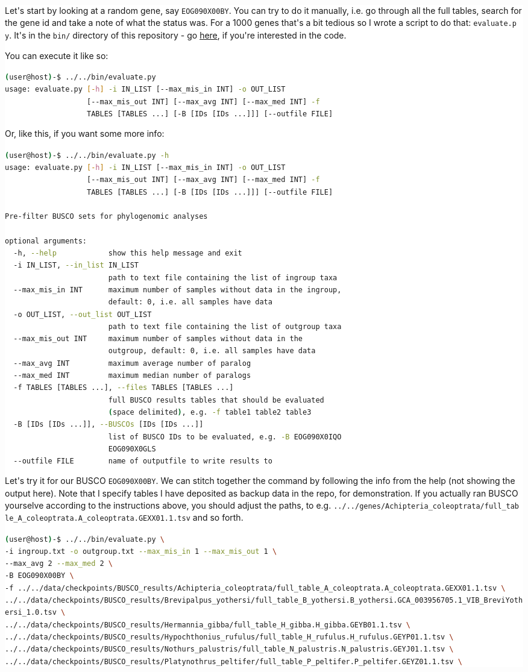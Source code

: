 Let's start by looking at a random gene, say `EOG090X00BY`. You can try to do it manually, i.e. go through all the full tables, search for the gene id and take a note of what the status was. For a 1000 genes that's a bit tedious so I wrote a script to do that: `evaluate.py`. It's in the `bin/` directory of this repository - go [here](https://github.com/chrishah/AMEB2020_Phylogenomics_demo/blob/master/bin/evaluate.py), if you're interested in the code.

You can execute it like so:
```bash
(user@host)-$ ../../bin/evaluate.py
usage: evaluate.py [-h] -i IN_LIST [--max_mis_in INT] -o OUT_LIST
                   [--max_mis_out INT] [--max_avg INT] [--max_med INT] -f
                   TABLES [TABLES ...] [-B [IDs [IDs ...]]] [--outfile FILE]
```
Or, like this, if you want some more info:
```bash
(user@host)-$ ../../bin/evaluate.py -h
usage: evaluate.py [-h] -i IN_LIST [--max_mis_in INT] -o OUT_LIST
                   [--max_mis_out INT] [--max_avg INT] [--max_med INT] -f
                   TABLES [TABLES ...] [-B [IDs [IDs ...]]] [--outfile FILE]

Pre-filter BUSCO sets for phylogenomic analyses

optional arguments:
  -h, --help            show this help message and exit
  -i IN_LIST, --in_list IN_LIST
                        path to text file containing the list of ingroup taxa
  --max_mis_in INT      maximum number of samples without data in the ingroup,
                        default: 0, i.e. all samples have data
  -o OUT_LIST, --out_list OUT_LIST
                        path to text file containing the list of outgroup taxa
  --max_mis_out INT     maximum number of samples without data in the
                        outgroup, default: 0, i.e. all samples have data
  --max_avg INT         maximum average number of paralog
  --max_med INT         maximum median number of paralogs
  -f TABLES [TABLES ...], --files TABLES [TABLES ...]
                        full BUSCO results tables that should be evaluated
                        (space delimited), e.g. -f table1 table2 table3
  -B [IDs [IDs ...]], --BUSCOs [IDs [IDs ...]]
                        list of BUSCO IDs to be evaluated, e.g. -B EOG090X0IQO
                        EOG090X0GLS
  --outfile FILE        name of outputfile to write results to

```

Let's try it for our BUSCO `EOG090X00BY`. We can stitch together the command by following the info from the help (not showing the output here). Note that I specify tables I have deposited as backup data in the repo, for demonstration. If you actually ran BUSCO yourselve according to the instructions above, you should adjust the paths, to e.g. `../../genes/Achipteria_coleoptrata/full_table_A_coleoptrata.A_coleoptrata.GEXX01.1.tsv` and so forth.
```bash
(user@host)-$ ../../bin/evaluate.py \
-i ingroup.txt -o outgroup.txt --max_mis_in 1 --max_mis_out 1 \
--max_avg 2 --max_med 2 \
-B EOG090X00BY \
-f ../../data/checkpoints/BUSCO_results/Achipteria_coleoptrata/full_table_A_coleoptrata.A_coleoptrata.GEXX01.1.tsv \
../../data/checkpoints/BUSCO_results/Brevipalpus_yothersi/full_table_B_yothersi.B_yothersi.GCA_003956705.1_VIB_BreviYothersi_1.0.tsv \
../../data/checkpoints/BUSCO_results/Hermannia_gibba/full_table_H_gibba.H_gibba.GEYB01.1.tsv \
../../data/checkpoints/BUSCO_results/Hypochthonius_rufulus/full_table_H_rufulus.H_rufulus.GEYP01.1.tsv \
../../data/checkpoints/BUSCO_results/Nothurs_palustris/full_table_N_palustris.N_palustris.GEYJ01.1.tsv \
../../data/checkpoints/BUSCO_results/Platynothrus_peltifer/full_table_P_peltifer.P_peltifer.GEYZ01.1.tsv \
```